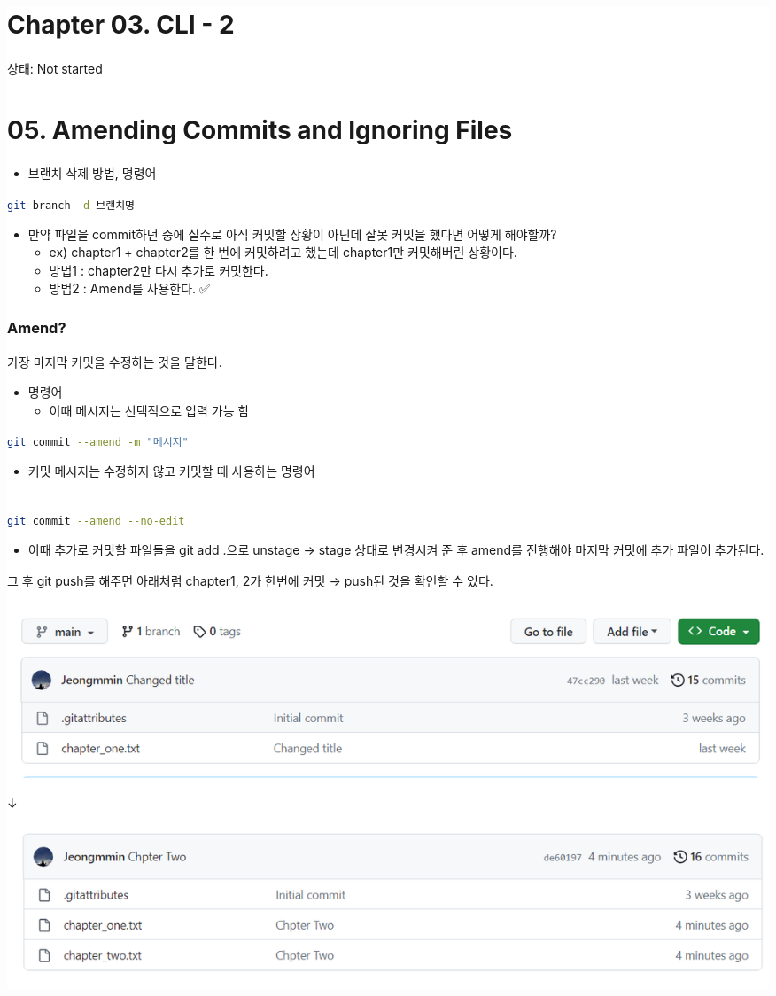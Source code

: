 # Chapter 03. CLI - 2

상태: Not started

# 05. Amending Commits and Ignoring Files

- 브랜치 삭제 방법, 명령어

```bash
git branch -d 브랜치명
```

- 만약 파일을 commit하던 중에 실수로 아직 커밋할 상황이 아닌데 잘못 커밋을 했다면 어떻게 해야할까?
    - ex) chapter1 + chapter2를 한 번에 커밋하려고 했는데 chapter1만 커밋해버린 상황이다.
    - 방법1 : chapter2만 다시 추가로 커밋한다.
    - 방법2 : Amend를 사용한다. ✅

### Amend?

가장 마지막 커밋을 수정하는 것을 말한다.

- 명령어
    - 이때 메시지는 선택적으로 입력 가능 함

```bash
git commit --amend -m "메시지"
```

- 커밋 메시지는 수정하지 않고 커밋할 때 사용하는 명령어

```bash

git commit --amend --no-edit
```

- 이때 추가로 커밋할 파일들을 git add .으로 unstage → stage 상태로 변경시켜 준 후  amend를 진행해야 마지막 커밋에 추가 파일이 추가된다.

그 후 git push를 해주면 아래처럼 chapter1, 2가 한번에 커밋 → push된 것을 확인할 수 있다.

![Untitled](image/Untitled.png)

↓

![Untitled](image/Untitled%201.png)
